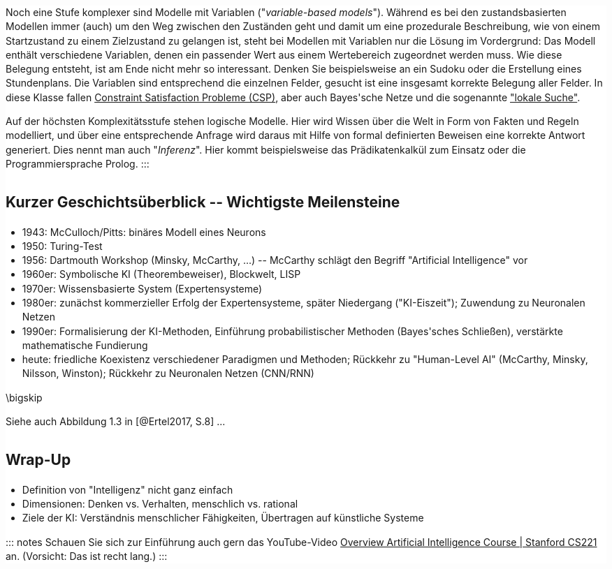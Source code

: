 Noch eine Stufe komplexer sind Modelle mit Variablen ("*variable-based models*"). Während es
bei den zustandsbasierten Modellen immer (auch) um den Weg zwischen den Zuständen geht und
damit um eine prozedurale Beschreibung, wie von einem Startzustand zu einem Zielzustand zu
gelangen ist, steht bei Modellen mit Variablen nur die Lösung im Vordergrund: Das Modell
enthält verschiedene Variablen, denen ein passender Wert aus einem Wertebereich zugeordnet
werden muss. Wie diese Belegung entsteht, ist am Ende nicht mehr so interessant. Denken Sie
beispielsweise an ein Sudoku oder die Erstellung eines Stundenplans. Die Variablen sind
entsprechend die einzelnen Felder, gesucht ist eine insgesamt korrekte Belegung aller Felder.
In diese Klasse fallen [Constraint Satisfaction Probleme (CSP)](../csp/readme.md), aber auch
Bayes'sche Netze und die sogenannte ["lokale Suche"](../searching/search6-gradient.md).

Auf der höchsten Komplexitätsstufe stehen logische Modelle. Hier wird Wissen über die Welt in
Form von Fakten und Regeln modelliert, und über eine entsprechende Anfrage wird daraus mit
Hilfe von formal definierten Beweisen eine korrekte Antwort generiert. Dies nennt man auch
"*Inferenz*". Hier kommt beispielsweise das Prädikatenkalkül zum Einsatz oder die
Programmiersprache Prolog.
:::


## Kurzer Geschichtsüberblick -- Wichtigste Meilensteine

*   1943: McCulloch/Pitts: binäres Modell eines Neurons
*   1950: Turing-Test
*   1956: Dartmouth Workshop (Minsky, McCarthy, ...) -- McCarthy schlägt den Begriff "Artificial Intelligence" vor
*   1960er: Symbolische KI (Theorembeweiser), Blockwelt, LISP
*   1970er: Wissensbasierte System (Expertensysteme)
*   1980er: zunächst kommerzieller Erfolg der Expertensysteme, später
    Niedergang ("KI-Eiszeit"); Zuwendung zu Neuronalen Netzen
*   1990er: Formalisierung der KI-Methoden, Einführung probabilistischer
    Methoden (Bayes'sches Schließen), verstärkte mathematische Fundierung
*   heute: friedliche Koexistenz verschiedener Paradigmen und Methoden;
    Rückkehr zu "Human-Level AI" (McCarthy, Minsky, Nilsson, Winston); Rückkehr
    zu Neuronalen Netzen (CNN/RNN)

\bigskip

Siehe auch Abbildung 1.3 in [@Ertel2017, S.8] ...

## Wrap-Up

*   Definition von "Intelligenz" nicht ganz einfach
*   Dimensionen: Denken vs. Verhalten, menschlich vs. rational
*   Ziele der KI: Verständnis menschlicher Fähigkeiten, Übertragen auf künstliche Systeme

::: notes
Schauen Sie sich zur Einführung auch gern das YouTube-Video
[Overview Artificial Intelligence Course | Stanford CS221](https://youtu.be/J8Eh7RqggsU)
an. (Vorsicht: Das ist recht lang.)
:::




